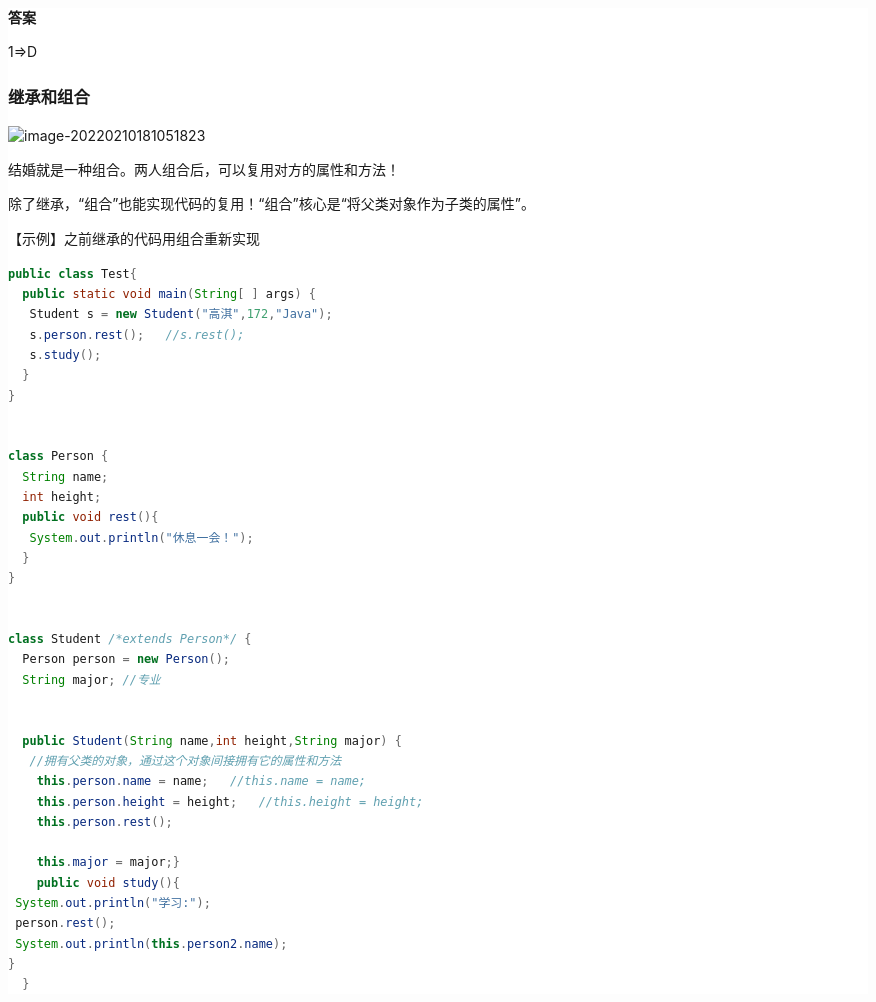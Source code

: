 **答案**

1=>D

 

### **继承和组合**

![image-20220210181051823](https://www.itbaizhan.com/wiki/imgs/image-20220210181051823.png)

结婚就是一种组合。两人组合后，可以复用对方的属性和方法！

除了继承，“组合”也能实现代码的复用！“组合”核心是“将父类对象作为子类的属性”。



【示例】之前继承的代码用组合重新实现

```java
public class Test{
  public static void main(String[ ] args) {
   Student s = new Student("高淇",172,"Java");
   s.person.rest();   //s.rest();
   s.study();
  }
}


class Person {
  String name;
  int height;
  public void rest(){
   System.out.println("休息一会！");
  } 
}


class Student /*extends Person*/ {
  Person person = new Person();
  String major; //专业


  public Student(String name,int height,String major) {
   //拥有父类的对象，通过这个对象间接拥有它的属性和方法
    this.person.name = name;   //this.name = name;
   	this.person.height = height;   //this.height = height;
    this.person.rest();

    this.major = major;}
    public void study(){
 System.out.println("学习:");
 person.rest();
 System.out.println(this.person2.name);
}
  }

```
